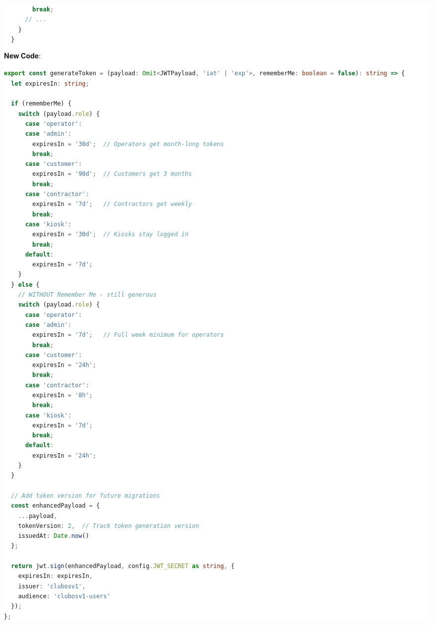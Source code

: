```typescript
        break;
      // ...
    }
  }
```

**New Code**:
```typescript
export const generateToken = (payload: Omit<JWTPayload, 'iat' | 'exp'>, rememberMe: boolean = false): string => {
  let expiresIn: string;

  if (rememberMe) {
    switch (payload.role) {
      case 'operator':
      case 'admin':
        expiresIn = '30d';  // Operators get month-long tokens
        break;
      case 'customer':
        expiresIn = '90d';  // Customers get 3 months
        break;
      case 'contractor':
        expiresIn = '7d';   // Contractors get weekly
        break;
      case 'kiosk':
        expiresIn = '30d';  // Kiosks stay logged in
        break;
      default:
        expiresIn = '7d';
    }
  } else {
    // WITHOUT Remember Me - still generous
    switch (payload.role) {
      case 'operator':
      case 'admin':
        expiresIn = '7d';   // Full week minimum for operators
        break;
      case 'customer':
        expiresIn = '24h';
        break;
      case 'contractor':
        expiresIn = '8h';
        break;
      case 'kiosk':
        expiresIn = '7d';
        break;
      default:
        expiresIn = '24h';
    }
  }

  // Add token version for future migrations
  const enhancedPayload = {
    ...payload,
    tokenVersion: 2,  // Track token generation version
    issuedAt: Date.now()
  };

  return jwt.sign(enhancedPayload, config.JWT_SECRET as string, {
    expiresIn: expiresIn,
    issuer: 'clubosv1',
    audience: 'clubosv1-users'
  });
};
```